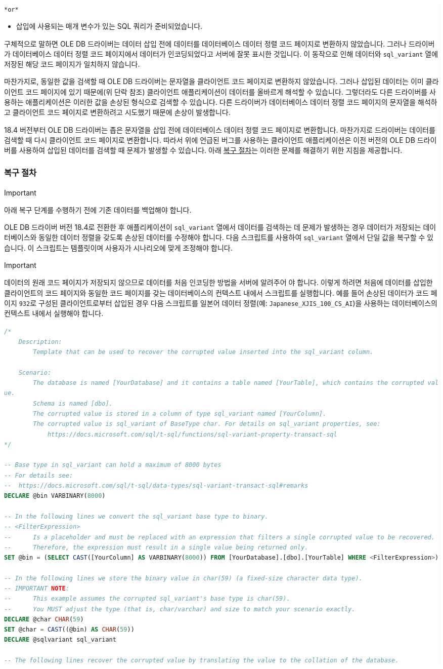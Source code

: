     *or*
  - 삽입에 사용되는 매개 변수가 있는 SQL 쿼리가 준비되었습니다.

구체적으로 말하면 OLE DB 드라이버는 데이터 삽입 전에 데이터를 데이터베이스 데이터 정렬 코드 페이지로 변환하지 않았습니다. 그러나 드라이버가 데이터베이스 데이터 정렬 코드 페이지에서 데이터가 인코딩되었다고 서버에 잘못 표시한 것입니다. 이 동작으로 인해 데이터와 `sql_variant` 열에 저장된 해당 코드 페이지가 일치하지 않습니다.

마찬가지로, 동일한 값을 검색할 때 OLE DB 드라이버는 문자열을 클라이언트 코드 페이지로 변환하지 않았습니다. 그러나 삽입된 데이터는 이미 클라이언트 코드 페이지에 있기 때문에(위 단락 참조) 클라이언트 애플리케이션이 데이터를 올바르게 해석할 수 있습니다. 그렇더라도 다른 드라이버를 사용하는 애플리케이션은 이러한 값을 손상된 형식으로 검색할 수 있습니다. 다른 드라이버가 데이터베이스 데이터 정렬 코드 페이지의 문자열을 해석하고 클라이언트 코드 페이지로 변환하려고 시도했기 때문에 손상이 발생합니다.

18.4 버전부터 OLE DB 드라이버는 좁은 문자열을 삽입 전에 데이터베이스 데이터 정렬 코드 페이지로 변환합니다. 마찬가지로 드라이버는 데이터를 검색할 때 다시 클라이언트 코드 페이지로 변환합니다. 따라서 위에 언급된 버그를 사용하는 클라이언트 애플리케이션은 이전 버전의 OLE DB 드라이버를 사용하여 삽입된 데이터를 검색할 때 문제가 발생할 수 있습니다. 아래 [복구 절차](#recovery-procedure)는 이러한 문제를 해결하기 위한 지침을 제공합니다.

### <a name="recovery-procedure"></a>복구 절차
> [!IMPORTANT]  
> 아래 복구 단계를 수행하기 전에 기존 데이터를 백업해야 합니다.

OLE DB 드라이버 버전 18.4로 전환한 후 애플리케이션이 `sql_variant` 열에서 데이터를 검색하는 데 문제가 발생하는 경우 데이터가 저장되는 데이터베이스와 동일한 데이터 정렬을 갖도록 손상된 데이터를 수정해야 합니다. 다음 스크립트를 사용하여 `sql_variant` 열에서 단일 값을 복구할 수 있습니다. 이 스크립트는 템플릿이며 사용자가 시나리오에 맞게 조정해야 합니다.

> [!IMPORTANT]  
> 데이터의 원래 코드 페이지가 저장되지 않으므로 데이터를 처음 인코딩한 방법을 서버에 알려주어 야 합니다. 이렇게 하려면 처음에 데이터를 삽입한 클라이언트의 코드 페이지와 동일한 코드 페이지를 갖는 데이터베이스의 컨텍스트 내에서 스크립트를 실행합니다. 예를 들어 손상된 데이터가 코드 페이지 `932`로 구성된 클라이언트로부터 삽입된 경우 다음 스크립트를 일본어 데이터 정렬(예: `Japanese_XJIS_100_CS_AI`)을 사용하는 데이터베이스의 컨텍스트 내에서 실행해야 합니다.

```sql
/*
    Description:
        Template that can be used to recover the corrupted value inserted into the sql_variant column.

    Scenario:
        The database is named [YourDatabase] and it contains a table named [YourTable], which contains the corrupted value.
        Schema is named [dbo].
        The corrupted value is stored in a column of type sql_variant named [YourColumn].
        The corrupted value is sql_variant of BaseType char. For details on sql_variant properties, see:
            https://docs.microsoft.com/sql/t-sql/functions/sql-variant-property-transact-sql
*/

-- Base type in sql_variant can hold a maximum of 8000 bytes
-- For details see: 
--  https://docs.microsoft.com/sql/t-sql/data-types/sql-variant-transact-sql#remarks
DECLARE @bin VARBINARY(8000)

-- In the following lines we convert the sql_variant base type to binary.
-- <FilterExpression>
--      Is a placeholder and must be replaced with an expression that filters a single corrupted value to be recovered.
--      Therefore, the expression must result in a single value being returned only.
SET @bin = (SELECT CAST([YourColumn] AS VARBINARY(8000)) FROM [YourDatabase].[dbo].[YourTable] WHERE <FilterExpression>)

-- In the following lines we store the binary value in char(59) (a fixed-size character data type).
-- IMPORTANT NOTE: 
--      This example assumes the corrupted sql_variant's base type is char(59).
--      You MUST adjust the type (that is, char/varchar) and size to match your scenario exactly.
DECLARE @char CHAR(59)
SET @char = CAST((@bin) AS CHAR(59))
DECLARE @sqlvariant sql_variant

-- The following lines recover the corrupted value by translating the value to the collation of the database.
```